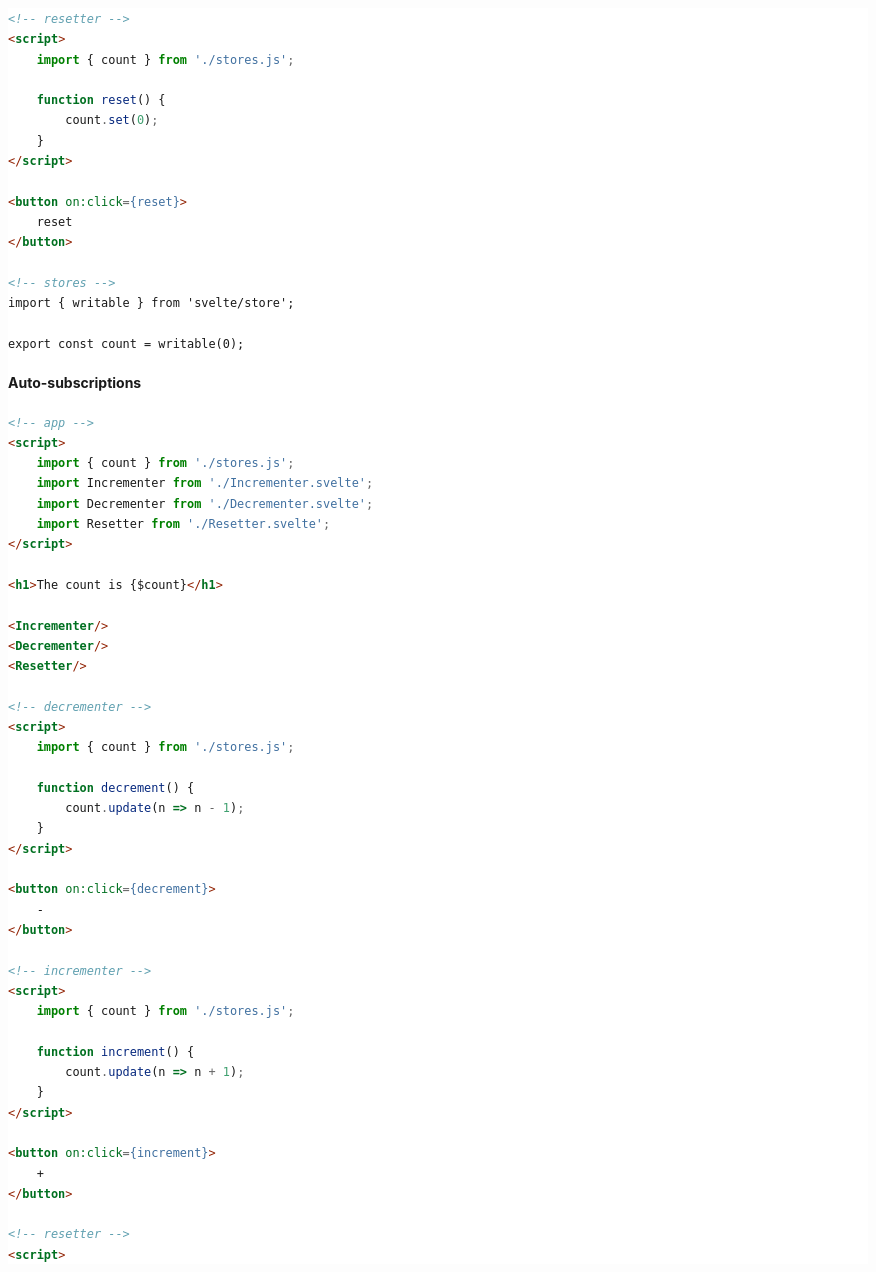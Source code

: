 ```html
<!-- resetter -->
<script>
	import { count } from './stores.js';

	function reset() {
		count.set(0);
	}
</script>

<button on:click={reset}>
	reset
</button>

<!-- stores -->
import { writable } from 'svelte/store';

export const count = writable(0);
```

#### Auto-subscriptions

```html
<!-- app -->
<script>
	import { count } from './stores.js';
	import Incrementer from './Incrementer.svelte';
	import Decrementer from './Decrementer.svelte';
	import Resetter from './Resetter.svelte';
</script>

<h1>The count is {$count}</h1>

<Incrementer/>
<Decrementer/>
<Resetter/>

<!-- decrementer -->
<script>
	import { count } from './stores.js';

	function decrement() {
		count.update(n => n - 1);
	}
</script>

<button on:click={decrement}>
	-
</button>

<!-- incrementer -->
<script>
	import { count } from './stores.js';

	function increment() {
		count.update(n => n + 1);
	}
</script>

<button on:click={increment}>
	+
</button>

<!-- resetter -->
<script>
```
